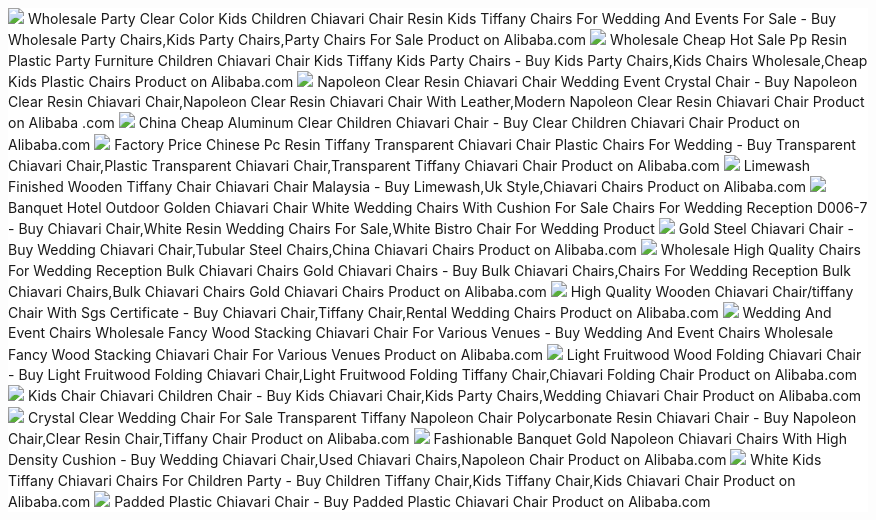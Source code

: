 [ ![](https://sc01.alicdn.com/kf/HTB1s0CDSFXXXXXkXVXXq6xXFXXXu.jpg_350x350.jpg)](https://sc01.alicdn.com/kf/HTB1s0CDSFXXXXXkXVXXq6xXFXXXu.jpg_350x350.jpg) Wholesale Party Clear Color Kids Children Chiavari Chair Resin Kids Tiffany  Chairs For Wedding And Events For Sale - Buy Wholesale Party Chairs,Kids  Party Chairs,Party Chairs For Sale Product on Alibaba.com
[ ![](https://sc01.alicdn.com/kf/HTB1sCxXSVXXXXatXXXXq6xXFXXXy.jpg_350x350.jpg)](https://sc01.alicdn.com/kf/HTB1sCxXSVXXXXatXXXXq6xXFXXXy.jpg_350x350.jpg) Wholesale Cheap Hot Sale Pp Resin Plastic Party Furniture Children Chiavari  Chair Kids Tiffany Kids Party Chairs - Buy Kids Party Chairs,Kids Chairs  Wholesale,Cheap Kids Plastic Chairs Product on Alibaba.com
[ ![](https://sc02.alicdn.com/kf/HTB1rDjktkOWBuNjSsppq6xPgpXaS.jpg_350x350.jpg)](https://sc02.alicdn.com/kf/HTB1rDjktkOWBuNjSsppq6xPgpXaS.jpg_350x350.jpg) Napoleon Clear Resin Chiavari Chair Wedding Event Crystal Chair - Buy  Napoleon Clear Resin Chiavari Chair,Napoleon Clear Resin Chiavari Chair  With Leather,Modern Napoleon Clear Resin Chiavari Chair Product on Alibaba .com
[ ![](https://sc01.alicdn.com/kf/HTB1rY_TRFXXXXbmXXXXq6xXFXXXS.jpg_350x350.jpg)](https://sc01.alicdn.com/kf/HTB1rY_TRFXXXXbmXXXXq6xXFXXXS.jpg_350x350.jpg) China Cheap Aluminum Clear Children Chiavari Chair - Buy Clear Children Chiavari  Chair Product on Alibaba.com
[ ![](https://sc01.alicdn.com/kf/HTB1jf44XwoQMeJjy0Fnq6z8gFXaw.jpg_350x350.jpg)](https://sc01.alicdn.com/kf/HTB1jf44XwoQMeJjy0Fnq6z8gFXaw.jpg_350x350.jpg) Factory Price Chinese Pc Resin Tiffany Transparent Chiavari Chair Plastic  Chairs For Wedding - Buy Transparent Chiavari Chair,Plastic Transparent Chiavari  Chair,Transparent Tiffany Chiavari Chair Product on Alibaba.com
[ ![](https://sc01.alicdn.com/kf/HTB1SKsgGVXXXXXaaFXXq6xXFXXXx/200139301/HTB1SKsgGVXXXXXaaFXXq6xXFXXXx.jpg_.webp)](https://sc01.alicdn.com/kf/HTB1SKsgGVXXXXXaaFXXq6xXFXXXx/200139301/HTB1SKsgGVXXXXXaaFXXq6xXFXXXx.jpg_.webp) Limewash Finished Wooden Tiffany Chair Chiavari Chair Malaysia - Buy  Limewash,Uk Style,Chiavari Chairs Product on Alibaba.com
[ ![](https://sc02.alicdn.com/kf/HTB15C4uLpXXXXa1XpXXq6xXFXXXx.jpg_350x350.jpg)](https://sc02.alicdn.com/kf/HTB15C4uLpXXXXa1XpXXq6xXFXXXx.jpg_350x350.jpg) Banquet Hotel Outdoor Golden Chiavari Chair White Wedding Chairs With  Cushion For Sale Chairs For Wedding Reception D006-7 - Buy Chiavari Chair,White  Resin Wedding Chairs For Sale,White Bistro Chair For Wedding Product
[ ![](https://sc02.alicdn.com/kf/Ub3a1afa5bf72466bb35671b37766a586r.jpg_350x350.jpg)](https://sc02.alicdn.com/kf/Ub3a1afa5bf72466bb35671b37766a586r.jpg_350x350.jpg) Gold Steel Chiavari Chair - Buy Wedding Chiavari Chair,Tubular Steel  Chairs,China Chiavari Chairs Product on Alibaba.com
[ ![](https://sc01.alicdn.com/kf/HTB1pzWnjHwTMeJjSszfq6xbtFXaF.jpg_350x350.jpg)](https://sc01.alicdn.com/kf/HTB1pzWnjHwTMeJjSszfq6xbtFXaF.jpg_350x350.jpg) Wholesale High Quality Chairs For Wedding Reception Bulk Chiavari Chairs  Gold Chiavari Chairs - Buy Bulk Chiavari Chairs,Chairs For Wedding  Reception Bulk Chiavari Chairs,Bulk Chiavari Chairs Gold Chiavari Chairs  Product on Alibaba.com
[ ![](https://sc01.alicdn.com/kf/HTB1KFTPlf9TBuNjy0Fcq6zeiFXal.jpg_350x350.jpg)](https://sc01.alicdn.com/kf/HTB1KFTPlf9TBuNjy0Fcq6zeiFXal.jpg_350x350.jpg) High Quality Wooden Chiavari Chair/tiffany Chair With Sgs Certificate - Buy Chiavari  Chair,Tiffany Chair,Rental Wedding Chairs Product on Alibaba.com
[ ![](https://sc01.alicdn.com/kf/HTB1pWg5bcnI8KJjSspeq6AwIpXa8.jpg_350x350.jpg)](https://sc01.alicdn.com/kf/HTB1pWg5bcnI8KJjSspeq6AwIpXa8.jpg_350x350.jpg) Wedding And Event Chairs Wholesale Fancy Wood Stacking Chiavari Chair For  Various Venues - Buy Wedding And Event Chairs Wholesale Fancy Wood Stacking Chiavari  Chair For Various Venues Product on Alibaba.com
[ ![](https://sc02.alicdn.com/kf/HTB1kD_7PVXXXXaUaXXXq6xXFXXX3.jpg_350x350.jpg)](https://sc02.alicdn.com/kf/HTB1kD_7PVXXXXaUaXXXq6xXFXXX3.jpg_350x350.jpg) Light Fruitwood Wood Folding Chiavari Chair - Buy Light Fruitwood Folding Chiavari  Chair,Light Fruitwood Folding Tiffany Chair,Chiavari Folding Chair Product  on Alibaba.com
[ ![](https://sc01.alicdn.com/kf/HTB1HhSlXOfrK1RjSspb7634pFXaJ.png_350x350.png)](https://sc01.alicdn.com/kf/HTB1HhSlXOfrK1RjSspb7634pFXaJ.png_350x350.png) Kids Chair Chiavari Children Chair - Buy Kids Chiavari Chair,Kids Party  Chairs,Wedding Chiavari Chair Product on Alibaba.com
[ ![](https://sc01.alicdn.com/kf/HTB1WdsSPVXXXXXFaXXXq6xXFXXXq.jpg_350x350.jpg)](https://sc01.alicdn.com/kf/HTB1WdsSPVXXXXXFaXXXq6xXFXXXq.jpg_350x350.jpg) Crystal Clear Wedding Chair For Sale Transparent Tiffany Napoleon Chair  Polycarbonate Resin Chiavari Chair - Buy Napoleon Chair,Clear Resin Chair,Tiffany  Chair Product on Alibaba.com
[ ![](https://sc01.alicdn.com/kf/HTB1CK.sRVXXXXXZXXXXq6xXFXXXz.jpg_350x350.jpg)](https://sc01.alicdn.com/kf/HTB1CK.sRVXXXXXZXXXXq6xXFXXXz.jpg_350x350.jpg) Fashionable Banquet Gold Napoleon Chiavari Chairs With High Density Cushion  - Buy Wedding Chiavari Chair,Used Chiavari Chairs,Napoleon Chair Product on  Alibaba.com
[ ![](https://sc02.alicdn.com/kf/HTB1DVB.LrvpK1RjSZFqq6AXUVXaS.jpg_350x350.jpg)](https://sc02.alicdn.com/kf/HTB1DVB.LrvpK1RjSZFqq6AXUVXaS.jpg_350x350.jpg) White Kids Tiffany Chiavari Chairs For Children Party - Buy Children  Tiffany Chair,Kids Tiffany Chair,Kids Chiavari Chair Product on Alibaba.com
[ ![](https://sc01.alicdn.com/kf/HTB1kz3XXAxz61VjSZFrq6xeLFXaB.jpg_350x350.jpg)](https://sc01.alicdn.com/kf/HTB1kz3XXAxz61VjSZFrq6xeLFXaB.jpg_350x350.jpg) Padded Plastic Chiavari Chair - Buy Padded Plastic Chiavari Chair Product  on Alibaba.com